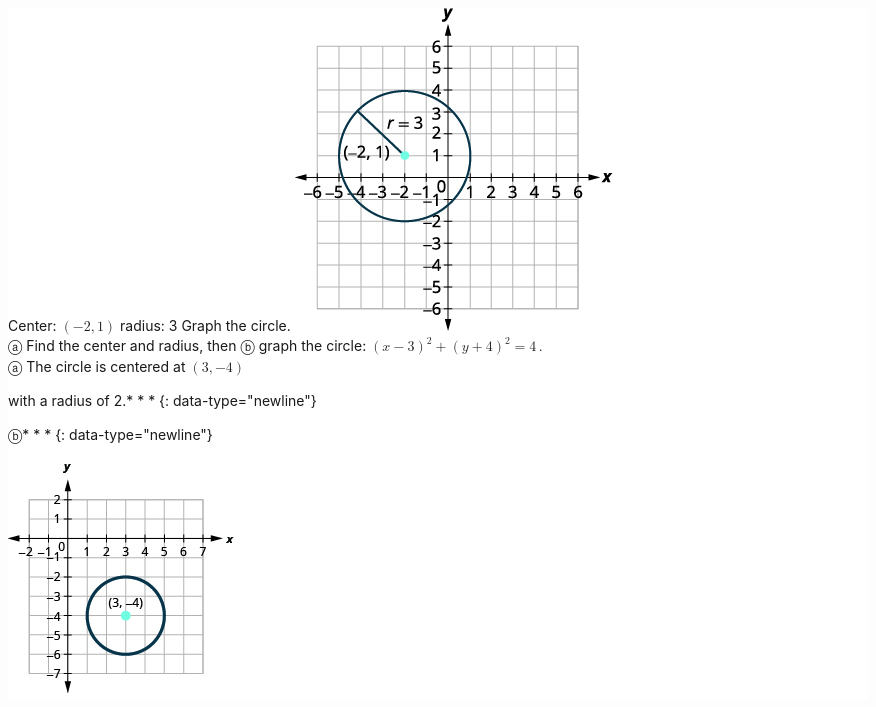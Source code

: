 <td data-valign="top" data-align="left" />
<td data-valign="top" data-align="center">Center: <math xmlns="http://www.w3.org/1998/Math/MathML"><mrow><mrow><mo>(</mo><mrow><mn>−2</mn><mo>,</mo><mn>1</mn></mrow><mo>)</mo></mrow></mrow></math> radius: 3</td>
</tr>
<tr valign="top">
<td data-valign="top" data-align="left">Graph the circle.</td>
<td data-valign="top" data-align="left"><span data-type="media" data-alt="."><img src="../resources/CNX_IntAlg_Figure_11_01_013c_img.jpg" alt="." /></span></td>
</tr>
</tbody></table>

</div>
</div>
</div>

<div data-type="note" class="note try">
<div data-type="exercise" class="exercise">
<div data-type="problem" class="problem" markdown="1">
<span class="token">ⓐ</span> Find the center and radius, then <span class="token">ⓑ</span> graph the circle: <math xmlns="http://www.w3.org/1998/Math/MathML"><mrow><msup><mrow><mrow><mo>(</mo><mrow><mi>x</mi><mo>−</mo><mn>3</mn></mrow><mo>)</mo></mrow></mrow><mn>2</mn></msup><mo>+</mo><msup><mrow><mrow><mo>(</mo><mrow><mi>y</mi><mo>+</mo><mn>4</mn></mrow><mo>)</mo></mrow></mrow><mn>2</mn></msup><mo>=</mo><mn>4</mn><mo>.</mo></mrow></math>

</div>
<div data-type="solution" class="solution" markdown="1">
<span class="token">ⓐ</span> The circle is centered at <math xmlns="http://www.w3.org/1998/Math/MathML"><mrow><mrow><mo>(</mo><mrow><mn>3</mn><mo>,</mo><mn>−4</mn></mrow><mo>)</mo></mrow></mrow></math>

 with a radius of 2.* * *
{: data-type="newline"}

 <span class="token">ⓑ</span>* * *
{: data-type="newline"}

 <span data-type="media" data-alt="This graph shows a circle with center at (3, negative 4) and a radius of 2."> ![This graph shows a circle with center at (3, negative 4) and a radius of 2.](../resources/CNX_IntAlg_Figure_11_01_303_img.jpg) </span>
